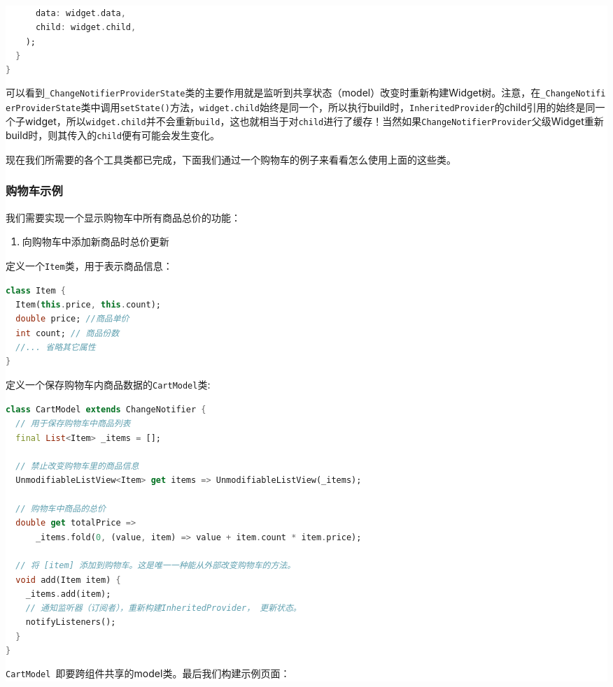```dart
      data: widget.data,
      child: widget.child,
    );
  }
}
```

可以看到`_ChangeNotifierProviderState`类的主要作用就是监听到共享状态（model）改变时重新构建Widget树。注意，在`_ChangeNotifierProviderState`类中调用`setState()`方法，`widget.child`始终是同一个，所以执行build时，`InheritedProvider`的child引用的始终是同一个子widget，所以`widget.child`并不会重新`build`，这也就相当于对`child`进行了缓存！当然如果`ChangeNotifierProvider`父级Widget重新build时，则其传入的`child`便有可能会发生变化。

现在我们所需要的各个工具类都已完成，下面我们通过一个购物车的例子来看看怎么使用上面的这些类。

### 购物车示例

我们需要实现一个显示购物车中所有商品总价的功能：

1. 向购物车中添加新商品时总价更新

定义一个`Item`类，用于表示商品信息：

```dart
class Item {
  Item(this.price, this.count);
  double price; //商品单价
  int count; // 商品份数
  //... 省略其它属性
}
```

定义一个保存购物车内商品数据的`CartModel`类:

```dart
class CartModel extends ChangeNotifier {
  // 用于保存购物车中商品列表
  final List<Item> _items = [];

  // 禁止改变购物车里的商品信息
  UnmodifiableListView<Item> get items => UnmodifiableListView(_items);

  // 购物车中商品的总价
  double get totalPrice =>
      _items.fold(0, (value, item) => value + item.count * item.price);

  // 将 [item] 添加到购物车。这是唯一一种能从外部改变购物车的方法。
  void add(Item item) {
    _items.add(item);
    // 通知监听器（订阅者），重新构建InheritedProvider， 更新状态。
    notifyListeners();
  }
}
```

 `CartModel `即要跨组件共享的model类。最后我们构建示例页面：
